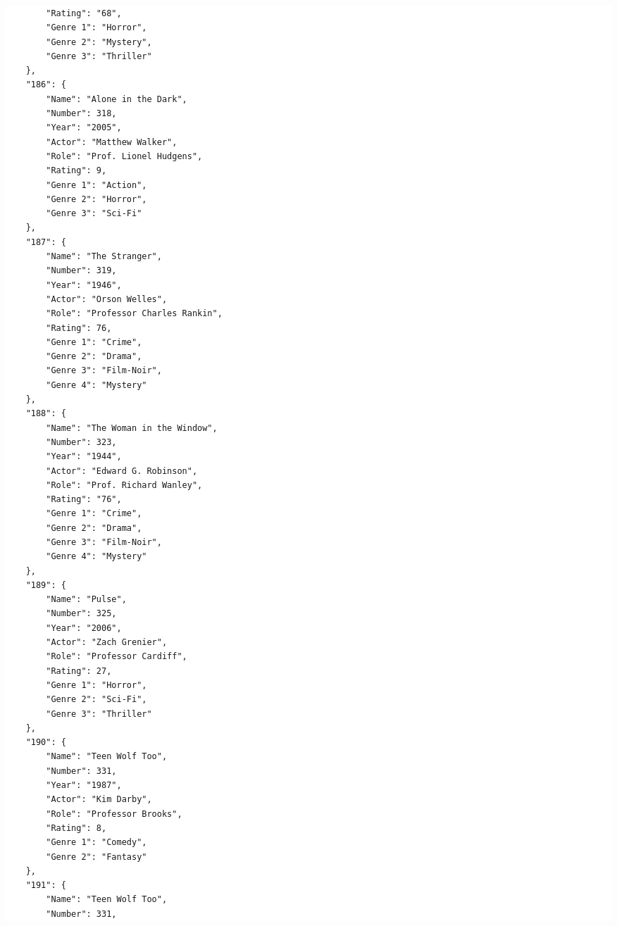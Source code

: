             "Rating": "68",
            "Genre 1": "Horror",
            "Genre 2": "Mystery",
            "Genre 3": "Thriller"
        },
        "186": {
            "Name": "Alone in the Dark",
            "Number": 318,
            "Year": "2005",
            "Actor": "Matthew Walker",
            "Role": "Prof. Lionel Hudgens",
            "Rating": 9,
            "Genre 1": "Action",
            "Genre 2": "Horror",
            "Genre 3": "Sci-Fi"
        },
        "187": {
            "Name": "The Stranger",
            "Number": 319,
            "Year": "1946",
            "Actor": "Orson Welles",
            "Role": "Professor Charles Rankin",
            "Rating": 76,
            "Genre 1": "Crime",
            "Genre 2": "Drama",
            "Genre 3": "Film-Noir",
            "Genre 4": "Mystery"
        },
        "188": {
            "Name": "The Woman in the Window",
            "Number": 323,
            "Year": "1944",
            "Actor": "Edward G. Robinson",
            "Role": "Prof. Richard Wanley",
            "Rating": "76",
            "Genre 1": "Crime",
            "Genre 2": "Drama",
            "Genre 3": "Film-Noir",
            "Genre 4": "Mystery"
        },
        "189": {
            "Name": "Pulse",
            "Number": 325,
            "Year": "2006",
            "Actor": "Zach Grenier",
            "Role": "Professor Cardiff",
            "Rating": 27,
            "Genre 1": "Horror",
            "Genre 2": "Sci-Fi",
            "Genre 3": "Thriller"
        },
        "190": {
            "Name": "Teen Wolf Too",
            "Number": 331,
            "Year": "1987",
            "Actor": "Kim Darby",
            "Role": "Professor Brooks",
            "Rating": 8,
            "Genre 1": "Comedy",
            "Genre 2": "Fantasy"
        },
        "191": {
            "Name": "Teen Wolf Too",
            "Number": 331,